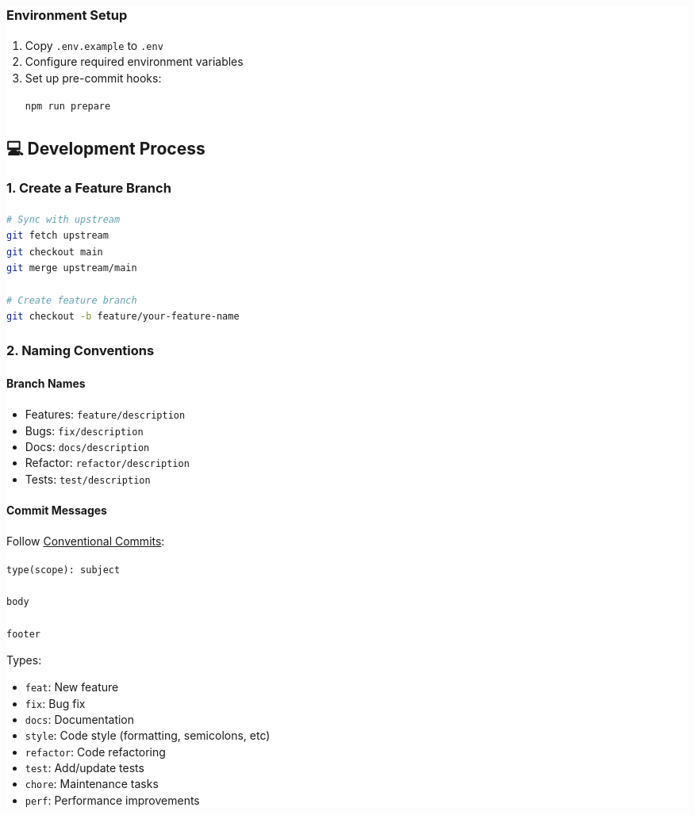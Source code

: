 ### Environment Setup

1. Copy `.env.example` to `.env`
2. Configure required environment variables
3. Set up pre-commit hooks:
   ```bash
   npm run prepare
   ```

## 💻 Development Process

### 1. Create a Feature Branch

```bash
# Sync with upstream
git fetch upstream
git checkout main
git merge upstream/main

# Create feature branch
git checkout -b feature/your-feature-name
```

### 2. Naming Conventions

#### Branch Names
- Features: `feature/description`
- Bugs: `fix/description`
- Docs: `docs/description`
- Refactor: `refactor/description`
- Tests: `test/description`

#### Commit Messages

Follow [Conventional Commits](https://www.conventionalcommits.org/):

```
type(scope): subject

body

footer
```

Types:
- `feat`: New feature
- `fix`: Bug fix
- `docs`: Documentation
- `style`: Code style (formatting, semicolons, etc)
- `refactor`: Code refactoring
- `test`: Add/update tests
- `chore`: Maintenance tasks
- `perf`: Performance improvements

